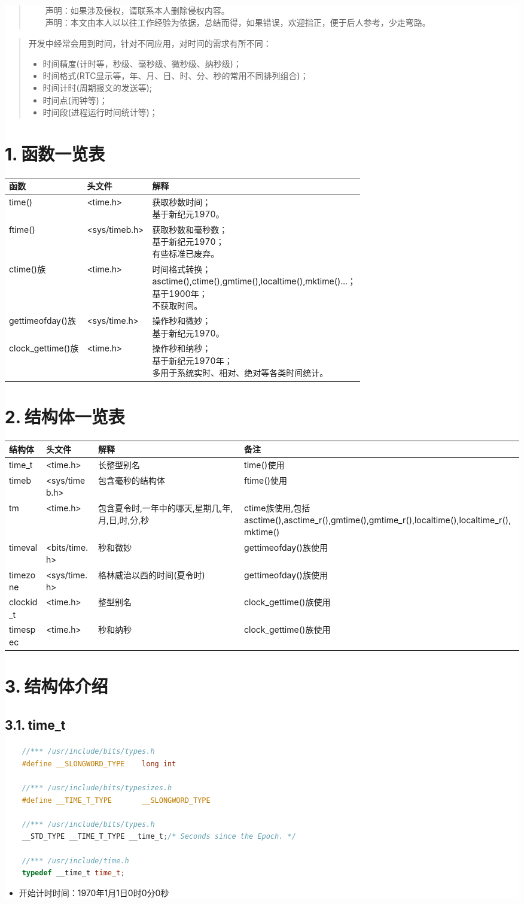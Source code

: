 > &emsp;&emsp;声明：如果涉及侵权，请联系本人删除侵权内容。  
> &emsp;&emsp;声明：本文由本人以以往工作经验为依据，总结而得，如果错误，欢迎指正，便于后人参考，少走弯路。 

> 开发中经常会用到时间，针对不同应用，对时间的需求有所不同：
>   - 时间精度(计时等，秒级、毫秒级、微秒级、纳秒级)；
>   - 时间格式(RTC显示等，年、月、日、时、分、秒的常用不同排列组合)；
>   - 时间计时(周期报文的发送等);
>   - 时间点(闹钟等)；
>   - 时间段(进程运行时间统计等)；

# 1. 函数一览表

|函数|头文件|解释|
|:-|:-|:-|
|time()|<time.h>|获取秒数时间；<br>基于新纪元1970。|
|ftime()|<sys/timeb.h>|获取秒数和毫秒数；<br>基于新纪元1970；<br>有些标准已废弃。|
|ctime()族|<time.h>|时间格式转换；<br>asctime(),ctime(),gmtime(),localtime(),mktime()...；<br>基于1900年；<br>不获取时间。|
|gettimeofday()族|<sys/time.h>|操作秒和微妙；<br>基于新纪元1970。|
|clock_gettime()族|<time.h>|操作秒和纳秒；<br>基于新纪元1970年；<br>多用于系统实时、相对、绝对等各类时间统计。|

# 2. 结构体一览表

|结构体|头文件|解释|备注|
|:-|:-|:-|:-|
|time_t|<time.h>|长整型别名|time()使用|
|timeb|<sys/timeb.h>|包含毫秒的结构体|ftime()使用|
|tm|<time.h>|包含夏令时,一年中的哪天,星期几,年,月,日,时,分,秒|ctime族使用,包括asctime(),asctime_r(),gmtime(),gmtime_r(),localtime(),localtime_r(),mktime()|
|timeval|<bits/time.h>|秒和微妙|gettimeofday()族使用|
|timezone|<sys/time.h>|格林威治以西的时间(夏令时)|gettimeofday()族使用|
|clockid_t|<time.h>|整型别名|clock_gettime()族使用|
|timespec|<time.h>|秒和纳秒|clock_gettime()族使用|

# 3. 结构体介绍

## 3.1. time_t

```C
    //*** /usr/include/bits/types.h
    #define __SLONGWORD_TYPE    long int

    //*** /usr/include/bits/typesizes.h
    #define __TIME_T_TYPE       __SLONGWORD_TYPE

    //*** /usr/include/bits/types.h
    __STD_TYPE __TIME_T_TYPE __time_t;/* Seconds since the Epoch. */

    //*** /usr/include/time.h
    typedef __time_t time_t;
```
- 开始计时时间：1970年1月1日0时0分0秒